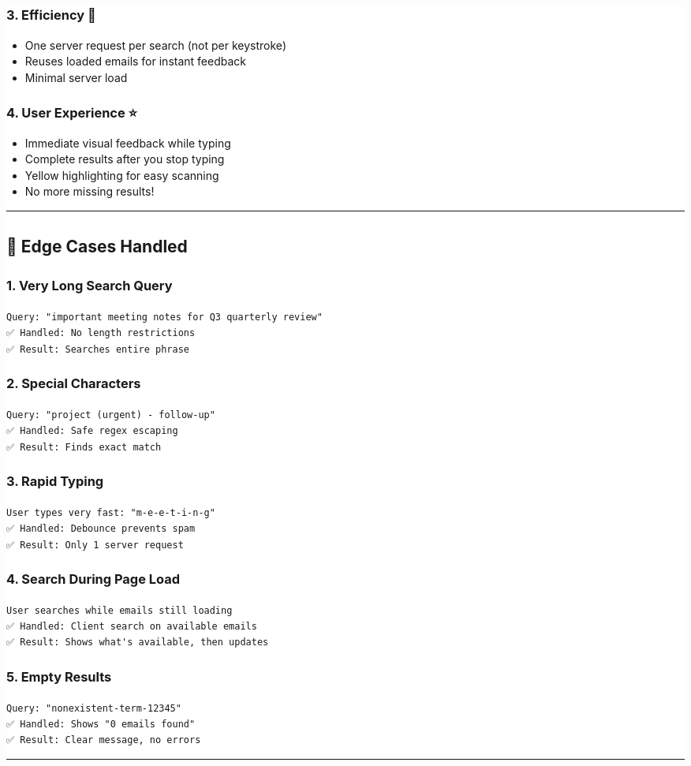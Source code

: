 ### 3. **Efficiency** 🎯
- One server request per search (not per keystroke)
- Reuses loaded emails for instant feedback
- Minimal server load

### 4. **User Experience** ⭐
- Immediate visual feedback while typing
- Complete results after you stop typing
- Yellow highlighting for easy scanning
- No more missing results!

---

## 🐛 Edge Cases Handled

### 1. **Very Long Search Query**
```
Query: "important meeting notes for Q3 quarterly review"
✅ Handled: No length restrictions
✅ Result: Searches entire phrase
```

### 2. **Special Characters**
```
Query: "project (urgent) - follow-up"
✅ Handled: Safe regex escaping
✅ Result: Finds exact match
```

### 3. **Rapid Typing**
```
User types very fast: "m-e-e-t-i-n-g"
✅ Handled: Debounce prevents spam
✅ Result: Only 1 server request
```

### 4. **Search During Page Load**
```
User searches while emails still loading
✅ Handled: Client search on available emails
✅ Result: Shows what's available, then updates
```

### 5. **Empty Results**
```
Query: "nonexistent-term-12345"
✅ Handled: Shows "0 emails found"
✅ Result: Clear message, no errors
```

---
